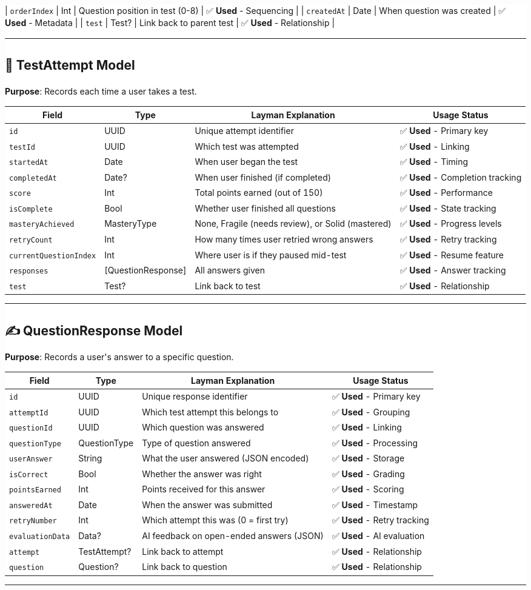 | `orderIndex` | Int | Question position in test (0-8) | ✅ **Used** - Sequencing |
| `createdAt` | Date | When question was created | ✅ **Used** - Metadata |
| `test` | Test? | Link back to parent test | ✅ **Used** - Relationship |

---

## 🎯 TestAttempt Model
**Purpose**: Records each time a user takes a test.

| Field | Type | Layman Explanation | Usage Status |
|-------|------|-------------------|--------------|
| `id` | UUID | Unique attempt identifier | ✅ **Used** - Primary key |
| `testId` | UUID | Which test was attempted | ✅ **Used** - Linking |
| `startedAt` | Date | When user began the test | ✅ **Used** - Timing |
| `completedAt` | Date? | When user finished (if completed) | ✅ **Used** - Completion tracking |
| `score` | Int | Total points earned (out of 150) | ✅ **Used** - Performance |
| `isComplete` | Bool | Whether user finished all questions | ✅ **Used** - State tracking |
| `masteryAchieved` | MasteryType | None, Fragile (needs review), or Solid (mastered) | ✅ **Used** - Progress levels |
| `retryCount` | Int | How many times user retried wrong answers | ✅ **Used** - Retry tracking |
| `currentQuestionIndex` | Int | Where user is if they paused mid-test | ✅ **Used** - Resume feature |
| `responses` | [QuestionResponse] | All answers given | ✅ **Used** - Answer tracking |
| `test` | Test? | Link back to test | ✅ **Used** - Relationship |

---

## ✍️ QuestionResponse Model
**Purpose**: Records a user's answer to a specific question.

| Field | Type | Layman Explanation | Usage Status |
|-------|------|-------------------|--------------|
| `id` | UUID | Unique response identifier | ✅ **Used** - Primary key |
| `attemptId` | UUID | Which test attempt this belongs to | ✅ **Used** - Grouping |
| `questionId` | UUID | Which question was answered | ✅ **Used** - Linking |
| `questionType` | QuestionType | Type of question answered | ✅ **Used** - Processing |
| `userAnswer` | String | What the user answered (JSON encoded) | ✅ **Used** - Storage |
| `isCorrect` | Bool | Whether the answer was right | ✅ **Used** - Grading |
| `pointsEarned` | Int | Points received for this answer | ✅ **Used** - Scoring |
| `answeredAt` | Date | When the answer was submitted | ✅ **Used** - Timestamp |
| `retryNumber` | Int | Which attempt this was (0 = first try) | ✅ **Used** - Retry tracking |
| `evaluationData` | Data? | AI feedback on open-ended answers (JSON) | ✅ **Used** - AI evaluation |
| `attempt` | TestAttempt? | Link back to attempt | ✅ **Used** - Relationship |
| `question` | Question? | Link back to question | ✅ **Used** - Relationship |

---